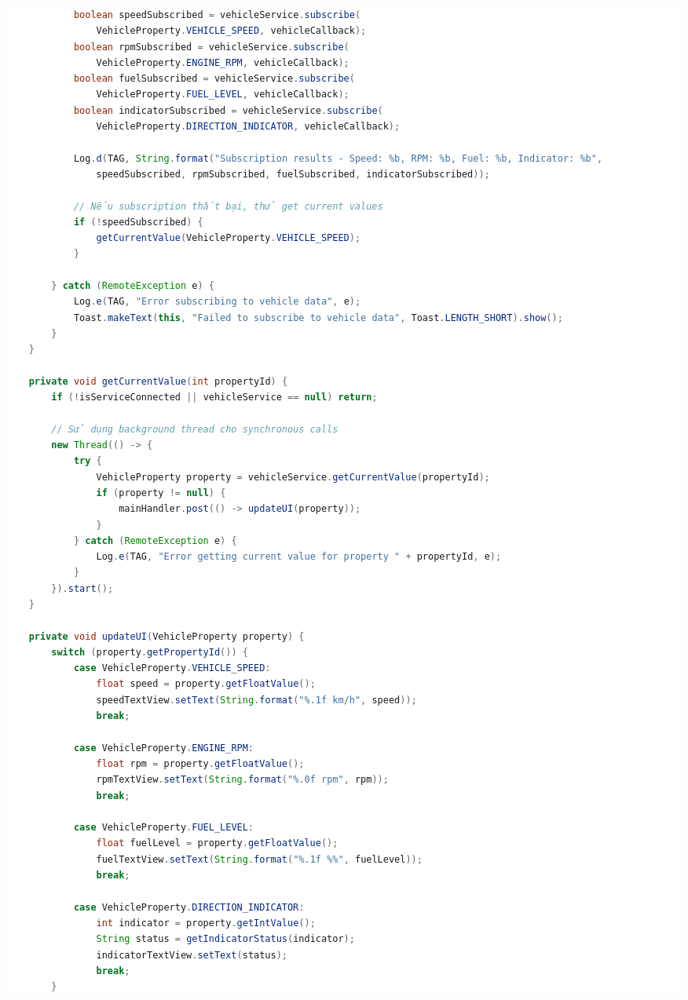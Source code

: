 ```java
            boolean speedSubscribed = vehicleService.subscribe(
                VehicleProperty.VEHICLE_SPEED, vehicleCallback);
            boolean rpmSubscribed = vehicleService.subscribe(
                VehicleProperty.ENGINE_RPM, vehicleCallback);
            boolean fuelSubscribed = vehicleService.subscribe(
                VehicleProperty.FUEL_LEVEL, vehicleCallback);
            boolean indicatorSubscribed = vehicleService.subscribe(
                VehicleProperty.DIRECTION_INDICATOR, vehicleCallback);
                
            Log.d(TAG, String.format("Subscription results - Speed: %b, RPM: %b, Fuel: %b, Indicator: %b",
                speedSubscribed, rpmSubscribed, fuelSubscribed, indicatorSubscribed));
                
            // Nếu subscription thất bại, thử get current values
            if (!speedSubscribed) {
                getCurrentValue(VehicleProperty.VEHICLE_SPEED);
            }
            
        } catch (RemoteException e) {
            Log.e(TAG, "Error subscribing to vehicle data", e);
            Toast.makeText(this, "Failed to subscribe to vehicle data", Toast.LENGTH_SHORT).show();
        }
    }
    
    private void getCurrentValue(int propertyId) {
        if (!isServiceConnected || vehicleService == null) return;
        
        // Sử dụng background thread cho synchronous calls
        new Thread(() -> {
            try {
                VehicleProperty property = vehicleService.getCurrentValue(propertyId);
                if (property != null) {
                    mainHandler.post(() -> updateUI(property));
                }
            } catch (RemoteException e) {
                Log.e(TAG, "Error getting current value for property " + propertyId, e);
            }
        }).start();
    }
    
    private void updateUI(VehicleProperty property) {
        switch (property.getPropertyId()) {
            case VehicleProperty.VEHICLE_SPEED:
                float speed = property.getFloatValue();
                speedTextView.setText(String.format("%.1f km/h", speed));
                break;
                
            case VehicleProperty.ENGINE_RPM:
                float rpm = property.getFloatValue();
                rpmTextView.setText(String.format("%.0f rpm", rpm));
                break;
                
            case VehicleProperty.FUEL_LEVEL:
                float fuelLevel = property.getFloatValue();
                fuelTextView.setText(String.format("%.1f %%", fuelLevel));
                break;
                
            case VehicleProperty.DIRECTION_INDICATOR:
                int indicator = property.getIntValue();
                String status = getIndicatorStatus(indicator);
                indicatorTextView.setText(status);
                break;
        }
```